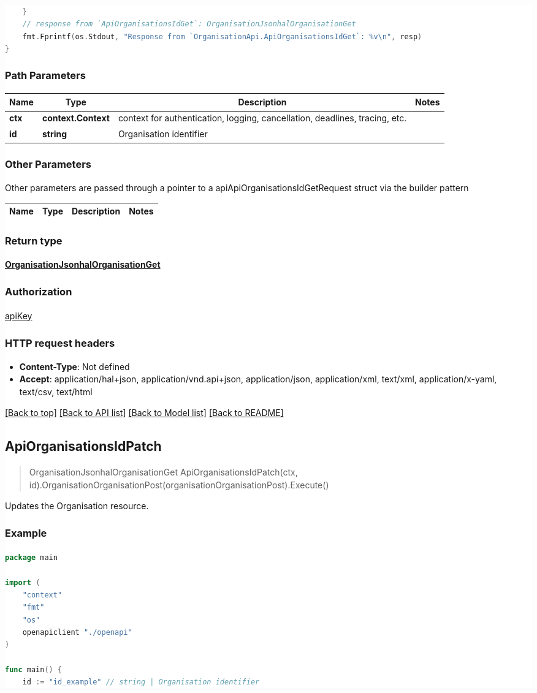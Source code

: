 ```go
    }
    // response from `ApiOrganisationsIdGet`: OrganisationJsonhalOrganisationGet
    fmt.Fprintf(os.Stdout, "Response from `OrganisationApi.ApiOrganisationsIdGet`: %v\n", resp)
}
```

### Path Parameters


Name | Type | Description  | Notes
------------- | ------------- | ------------- | -------------
**ctx** | **context.Context** | context for authentication, logging, cancellation, deadlines, tracing, etc.
**id** | **string** | Organisation identifier | 

### Other Parameters

Other parameters are passed through a pointer to a apiApiOrganisationsIdGetRequest struct via the builder pattern


Name | Type | Description  | Notes
------------- | ------------- | ------------- | -------------


### Return type

[**OrganisationJsonhalOrganisationGet**](OrganisationJsonhalOrganisationGet.md)

### Authorization

[apiKey](../README.md#apiKey)

### HTTP request headers

- **Content-Type**: Not defined
- **Accept**: application/hal+json, application/vnd.api+json, application/json, application/xml, text/xml, application/x-yaml, text/csv, text/html

[[Back to top]](#) [[Back to API list]](../README.md#documentation-for-api-endpoints)
[[Back to Model list]](../README.md#documentation-for-models)
[[Back to README]](../README.md)


## ApiOrganisationsIdPatch

> OrganisationJsonhalOrganisationGet ApiOrganisationsIdPatch(ctx, id).OrganisationOrganisationPost(organisationOrganisationPost).Execute()

Updates the Organisation resource.



### Example

```go
package main

import (
    "context"
    "fmt"
    "os"
    openapiclient "./openapi"
)

func main() {
    id := "id_example" // string | Organisation identifier
```